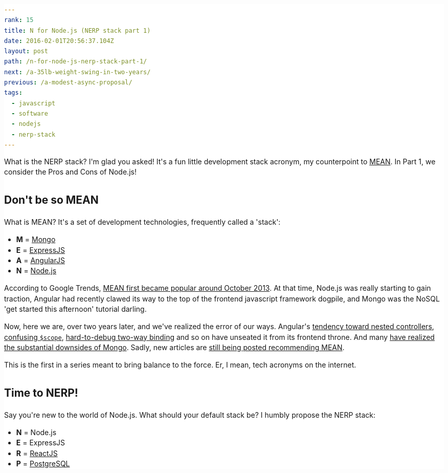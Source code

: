 ```yaml
---
rank: 15
title: N for Node.js (NERP stack part 1)
date: 2016-02-01T20:56:37.104Z
layout: post
path: /n-for-node-js-nerp-stack-part-1/
next: /a-35lb-weight-swing-in-two-years/
previous: /a-modest-async-proposal/
tags:
  - javascript
  - software
  - nodejs
  - nerp-stack
---
```


What is the NERP stack? I'm glad you asked! It's a fun little development stack acronym, my counterpoint to [MEAN](http://mean.io/). In Part 1, we consider the Pros and Cons of Node.js!

<div class='fold'></div>

## Don't be so MEAN

What is MEAN? It's a set of development technologies, frequently called a 'stack':

* **M** = [Mongo](https://www.mongodb.org/)
* **E** = [ExpressJS](http://expressjs.com/)
* **A** = [AngularJS](https://angularjs.org/)
* **N** = [Node.js](https://nodejs.org/)

According to Google Trends, [MEAN first became popular around October 2013](https://www.google.com/trends/explore#q=MEAN%20node.js&cmpt=q&tz=Etc%2FGMT%2B8). At that time, Node.js was really starting to gain traction, Angular had recently clawed its way to the top of the frontend javascript framework dogpile, and Mongo was the NoSQL 'get started this afternoon' tutorial darling.

Now, here we are, over two years later, and we've realized the error of our ways. Angular's [tendency toward nested controllers](https://www.quora.com/What-is-the-best-way-to-communicate-between-nested-controllers-in-AngularJS), [confusing `$scope`](https://github.com/angular/angular.js/wiki/Understanding-Scopes), [hard-to-debug two-way binding](https://docs.angularjs.org/tutorial/step_04) and so on have unseated it from its frontend throne. And many [have realized the substantial downsides of Mongo](https://longtermlaziness.wordpress.com/2012/08/24/a-post-you-wish-to-read-before-considering-using-mongodb-for-your-next-app/). Sadly, new articles are [still being posted recommending MEAN](https://medium.com/@dickeyxxx/mean-the-monolith-crusader-47b2c30936cd).

This is the first in a series meant to bring balance to the force. Er, I mean, tech acronyms on the internet.

## Time to NERP!

Say you're new to the world of Node.js. What should your default stack be? I humbly propose the NERP stack:

* **N** = Node.js
* **E** = ExpressJS
* **R** = [ReactJS](https://facebook.github.io/react/)
* **P** = [PostgreSQL](http://www.postgresql.org/)
